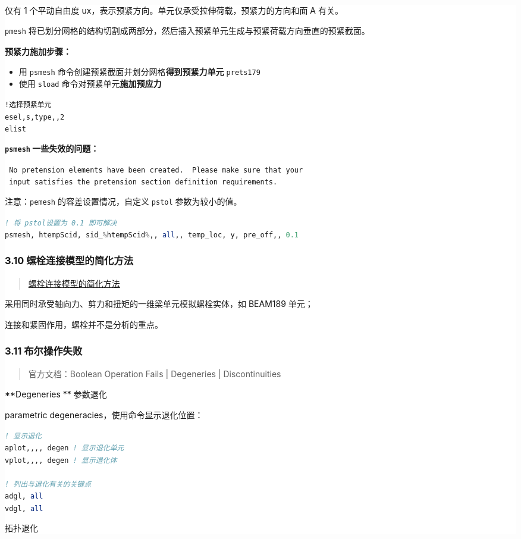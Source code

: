 仅有 1 个平动自由度 ux，表示预紧方向。单元仅承受拉伸荷载，预紧力的方向和面 A 有关。

`pmesh` 将已划分网格的结构切割成两部分，然后插入预紧单元生成与预紧荷载方向垂直的预紧截面。

**预紧力施加步骤：**

- 用 `psmesh` 命令创建预紧截面并划分网格**得到预紧力单元** `prets179`
- 使用 `sload` 命令对预紧单元**施加预应力**

```text
!选择预紧单元
esel,s,type,,2
elist
```

**`psmesh` 一些失效的问题：**

```text
 No pretension elements have been created.  Please make sure that your
 input satisfies the pretension section definition requirements.
```

注意：`pemesh` 的容差设置情况，自定义 `pstol` 参数为较小的值。

```fortran
! 将 pstol设置为 0.1 即可解决
psmesh, htempScid, sid_%htempScid%,, all,, temp_loc, y, pre_off,, 0.1
```



### 3.10 螺栓连接模型的简化方法

> [螺栓连接模型的简化方法](https://mp.weixin.qq.com/s/FD1uN4HJdJgOtJuUp6Zg6A)

采用同时承受轴向力、剪力和扭矩的一维梁单元模拟螺栓实体，如 BEAM189 单元；

连接和紧固作用，螺栓并不是分析的重点。



### 3.11 布尔操作失败

> 官方文档：Boolean Operation Fails | Degeneries | Discontinuities

**Degeneries **
参数退化

parametric degeneracies，使用命令显示退化位置：

```fortran
! 显示退化
aplot,,,, degen ! 显示退化单元
vplot,,,, degen ! 显示退化体

! 列出与退化有关的关键点
adgl, all
vdgl, all
```

拓扑退化
